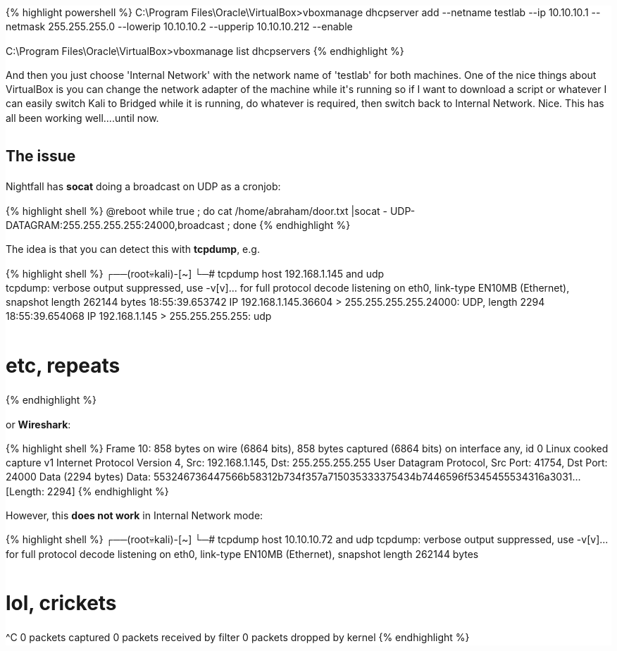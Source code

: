 {% highlight powershell %}
C:\Program Files\Oracle\VirtualBox>vboxmanage dhcpserver add --netname testlab --ip 10.10.10.1 --netmask 255.255.255.0 --lowerip 10.10.10.2 --upperip 10.10.10.212 --enable

C:\Program Files\Oracle\VirtualBox>vboxmanage list dhcpservers
{% endhighlight %}

And then you just choose 'Internal Network' with the network name of 'testlab' for both machines. One of the nice things about VirtualBox is you can change the network adapter of the machine while it's running so if I want to download a script or whatever I can easily switch Kali to Bridged while it is running, do whatever is required, then switch back to Internal Network. Nice. This has all been working well....until now.

## The issue
Nightfall has **socat** doing a broadcast on UDP as a cronjob:

{% highlight shell %}
@reboot while true ; do cat /home/abraham/door.txt |socat - UDP-DATAGRAM:255.255.255.255:24000,broadcast ; done
{% endhighlight %}

The idea is that you can detect this with **tcpdump**, e.g. 

{% highlight shell %}
┌──(root💀kali)-[~]
└─# tcpdump host 192.168.1.145 and udp  
tcpdump: verbose output suppressed, use -v[v]... for full protocol decode
listening on eth0, link-type EN10MB (Ethernet), snapshot length 262144 bytes
18:55:39.653742 IP 192.168.1.145.36604 > 255.255.255.255.24000: UDP, length 2294
18:55:39.654068 IP 192.168.1.145 > 255.255.255.255: udp
# etc, repeats
{% endhighlight %}

or **Wireshark**:

{% highlight shell %}
Frame 10: 858 bytes on wire (6864 bits), 858 bytes captured (6864 bits) on interface any, id 0
Linux cooked capture v1
Internet Protocol Version 4, Src: 192.168.1.145, Dst: 255.255.255.255
User Datagram Protocol, Src Port: 41754, Dst Port: 24000
Data (2294 bytes)
    Data: 553246736447566b58312b734f357a715035333375434b7446596f5345455534316a3031…
    [Length: 2294]
{% endhighlight %}

However, this **does not work** in Internal Network mode:

{% highlight shell %}
┌──(root💀kali)-[~]
└─# tcpdump host 10.10.10.72 and udp
tcpdump: verbose output suppressed, use -v[v]... for full protocol decode
listening on eth0, link-type EN10MB (Ethernet), snapshot length 262144 bytes
# lol, crickets
^C
0 packets captured
0 packets received by filter
0 packets dropped by kernel
{% endhighlight %}

